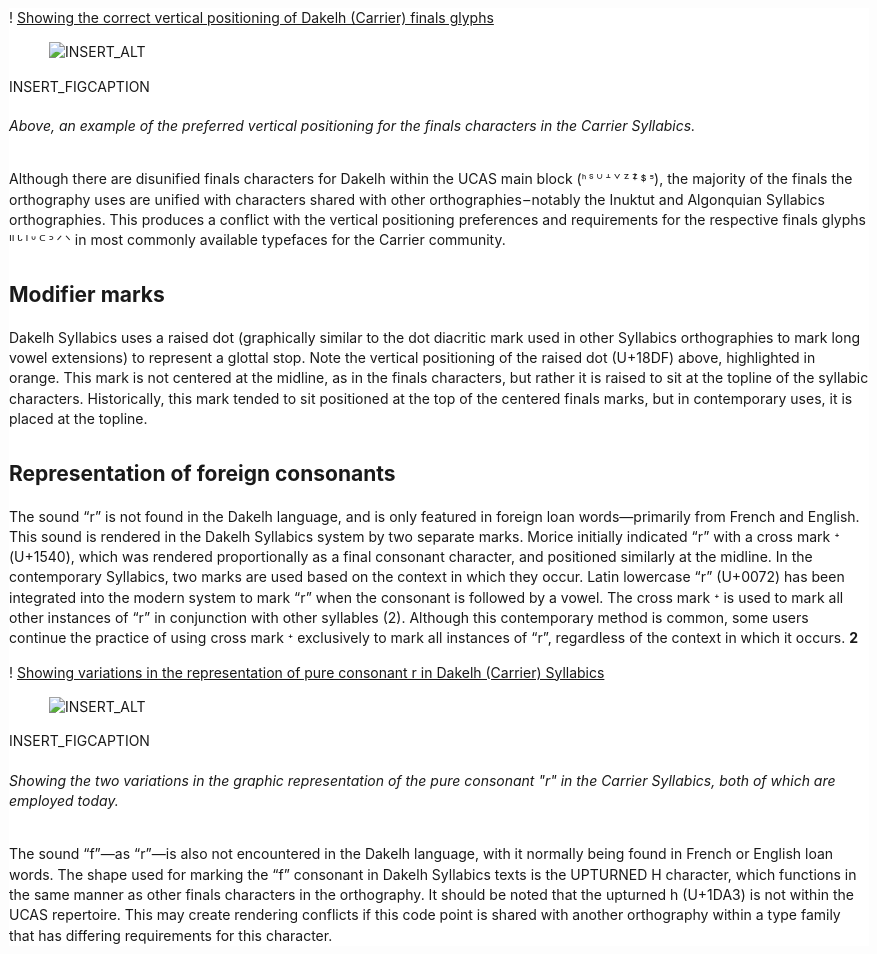 ! [Showing the correct vertical positioning of Dakelh (Carrier) finals glyphs](/article_05_figure_02)
<figure>

![INSERT_ALT](images/INSERT_IMG.svg)

</figure>
<figcaption>INSERT_FIGCAPTION</figcaption>

###### Above, an example of the preferred vertical positioning for the finals characters in the Carrier Syllabics.

Although there are disunified finals characters for Dakelh within the UCAS main block (ᑋ ᔆ ᓑ ᗮ ᘁ ᙆ ᙇ ᙚ ᣵ), the majority of the finals the orthography uses are unified with characters shared with other orthographies – notably the Inuktut and Algonquian Syllabics orthographies. This produces a conflict with the vertical positioning preferences and requirements for the respective finals glyphs ᐦ ᒡ ᑊ ᐡ ᒼ ᐣ ᐟ ᐠ in most commonly available typefaces for the Carrier community.

## Modifier marks

Dakelh Syllabics uses a raised dot (graphically similar to the dot diacritic mark used in other Syllabics orthographies to mark long vowel extensions) to represent a glottal stop. Note the vertical positioning of the raised dot (U+18DF) above, highlighted in orange. This mark is not centered at the midline, as in the finals characters, but rather it is raised to sit at the topline of the syllabic characters. Historically, this mark tended to sit positioned at the top of the centered finals marks, but in contemporary uses, it is placed at the topline.

## Representation of foreign consonants

The sound “r” is not found in the Dakelh language, and is only featured in foreign loan words—primarily from French and English. This sound is rendered in the Dakelh Syllabics system by two separate marks. Morice initially indicated “r” with a cross mark ᕀ (U+1540), which was rendered proportionally as a final consonant character, and positioned similarly at the midline. In the contemporary Syllabics, two marks are used based on the context in which they occur. Latin lowercase “r” (U+0072) has been integrated into the modern system to mark “r” when the consonant is followed by a vowel. The cross mark ᕀ is used to mark all other instances of “r” in conjunction with other syllables (2). Although this contemporary method is common, some users continue the practice of using cross mark ᕀ exclusively to mark all instances of “r”, regardless of the context in which it occurs. **2**

! [Showing variations in the representation of pure consonant r in Dakelh (Carrier) Syllabics](/article_05_figure_03)
<figure>

![INSERT_ALT](images/INSERT_IMG.svg)

</figure>
<figcaption>INSERT_FIGCAPTION</figcaption>

###### Showing the two variations in the graphic representation of the pure consonant "r" in the Carrier Syllabics, both of which are employed today.

The sound “f”—as “r”—is also not encountered in the Dakelh language, with it normally being found in French or English loan words. The shape used for marking the “f” consonant in Dakelh Syllabics texts is the UPTURNED H character, which functions in the same manner as other finals characters in the orthography. It should be noted that the upturned h (U+1DA3) is not within the UCAS repertoire. This may create rendering conflicts if this code point is shared with another orthography within a type family that has differing requirements for this character.
